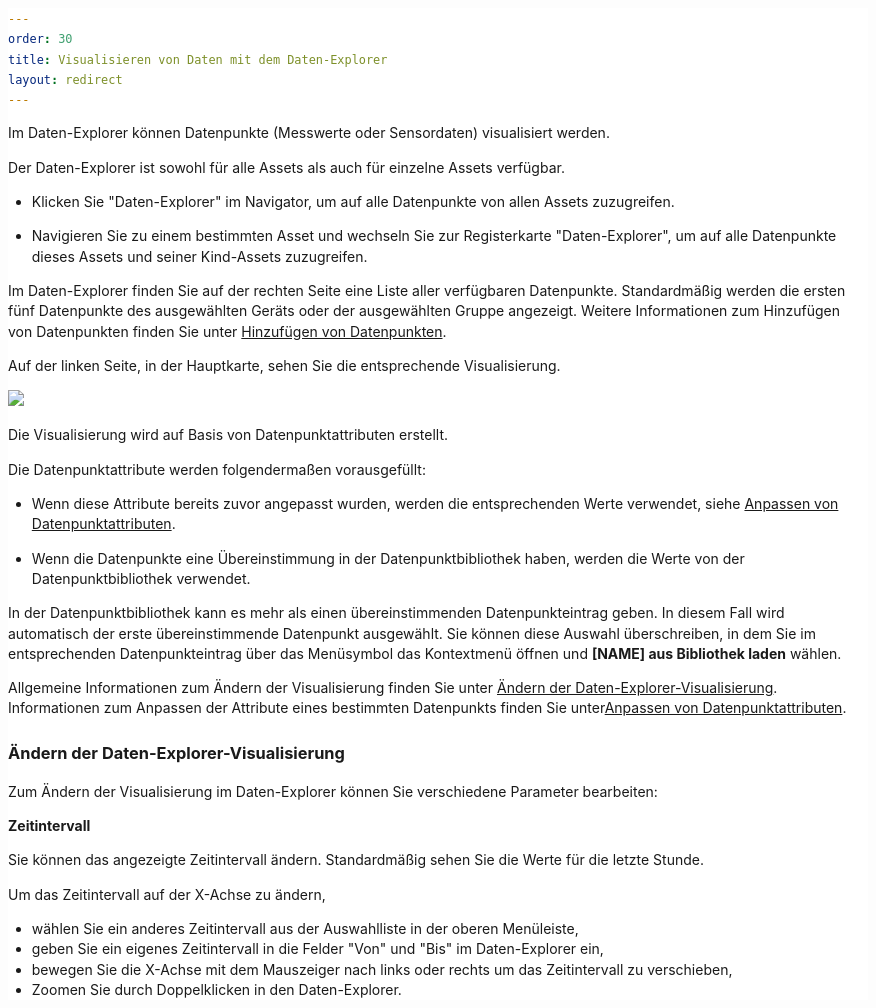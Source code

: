 ```yaml
---
order: 30
title: Visualisieren von Daten mit dem Daten-Explorer 
layout: redirect
---
```


Im Daten-Explorer können Datenpunkte (Messwerte oder Sensordaten) visualisiert werden.

Der Daten-Explorer ist sowohl für alle Assets als auch für einzelne Assets verfügbar.

* Klicken Sie "Daten-Explorer" im Navigator, um auf alle Datenpunkte von allen Assets zuzugreifen.

* Navigieren Sie zu einem bestimmten Asset und wechseln Sie zur Registerkarte "Daten-Explorer", um auf alle Datenpunkte dieses Assets und seiner Kind-Assets zuzugreifen.

Im Daten-Explorer finden Sie auf der rechten Seite eine Liste aller verfügbaren Datenpunkte. Standardmäßig werden die ersten fünf Datenpunkte des ausgewählten Geräts oder der ausgewählten Gruppe angezeigt. Weitere Informationen zum Hinzufügen von Datenpunkten finden Sie unter [Hinzufügen von Datenpunkten](#add-data-points).

Auf der linken Seite, in der Hauptkarte, sehen Sie die entsprechende Visualisierung.

<img src="/guides/images/benutzerhandbuch/cockpit-data-explorer.png" name="Daten-Explorer" style="width:100%;"/><br>

Die Visualisierung wird auf Basis von Datenpunktattributen erstellt.

Die Datenpunktattribute werden folgendermaßen vorausgefüllt:

* Wenn diese Attribute bereits zuvor angepasst wurden, werden die entsprechenden Werte verwendet, siehe [Anpassen von Datenpunktattributen](#customize-data-points).

* Wenn die Datenpunkte eine Übereinstimmung in der Datenpunktbibliothek haben, werden die Werte von der Datenpunktbibliothek verwendet. 

In der Datenpunktbibliothek kann es mehr als einen übereinstimmenden Datenpunkteintrag geben. In diesem Fall wird automatisch der erste übereinstimmende Datenpunkt ausgewählt. Sie können diese Auswahl überschreiben, in dem Sie im entsprechenden Datenpunkteintrag über das Menüsymbol das Kontextmenü öffnen und **[NAME] aus Bibliothek laden** wählen. 

Allgemeine Informationen zum Ändern der Visualisierung finden Sie unter [Ändern der Daten-Explorer-Visualisierung](#change-visualization). Informationen zum Anpassen der Attribute eines bestimmten Datenpunkts finden Sie unter[Anpassen von Datenpunktattributen](#customize-data-points).

### <a name="change-visualization"></a>Ändern der Daten-Explorer-Visualisierung

Zum Ändern der Visualisierung im Daten-Explorer können Sie verschiedene Parameter bearbeiten:

**Zeitintervall**

Sie können das angezeigte Zeitintervall ändern. Standardmäßig sehen Sie die Werte für die letzte Stunde.

Um das Zeitintervall auf der X-Achse zu ändern,

* wählen Sie ein anderes Zeitintervall aus der Auswahlliste in der oberen Menüleiste, 
* geben Sie ein eigenes Zeitintervall in die Felder "Von" und "Bis" im Daten-Explorer ein,
* bewegen Sie die X-Achse mit dem Mauszeiger nach links oder rechts um das Zeitintervall zu verschieben,
* Zoomen Sie durch Doppelklicken in den Daten-Explorer.
